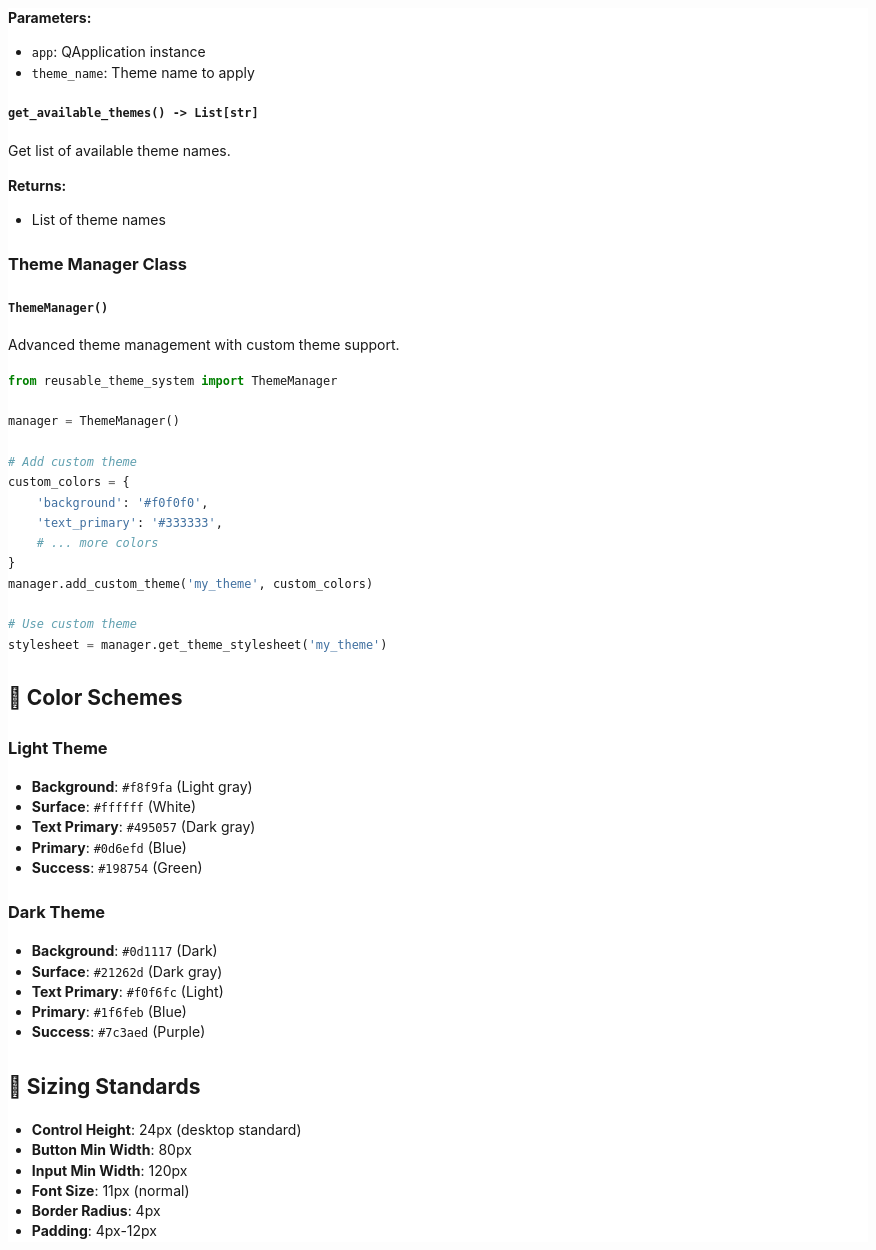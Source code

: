 **Parameters:**
- `app`: QApplication instance
- `theme_name`: Theme name to apply

#### `get_available_themes() -> List[str]`
Get list of available theme names.

**Returns:**
- List of theme names

### Theme Manager Class

#### `ThemeManager()`
Advanced theme management with custom theme support.

```python
from reusable_theme_system import ThemeManager

manager = ThemeManager()

# Add custom theme
custom_colors = {
    'background': '#f0f0f0',
    'text_primary': '#333333',
    # ... more colors
}
manager.add_custom_theme('my_theme', custom_colors)

# Use custom theme
stylesheet = manager.get_theme_stylesheet('my_theme')
```

## 🎨 Color Schemes

### Light Theme
- **Background**: `#f8f9fa` (Light gray)
- **Surface**: `#ffffff` (White)
- **Text Primary**: `#495057` (Dark gray)
- **Primary**: `#0d6efd` (Blue)
- **Success**: `#198754` (Green)

### Dark Theme
- **Background**: `#0d1117` (Dark)
- **Surface**: `#21262d` (Dark gray)
- **Text Primary**: `#f0f6fc` (Light)
- **Primary**: `#1f6feb` (Blue)
- **Success**: `#7c3aed` (Purple)

## 📏 Sizing Standards

- **Control Height**: 24px (desktop standard)
- **Button Min Width**: 80px
- **Input Min Width**: 120px
- **Font Size**: 11px (normal)
- **Border Radius**: 4px
- **Padding**: 4px-12px
